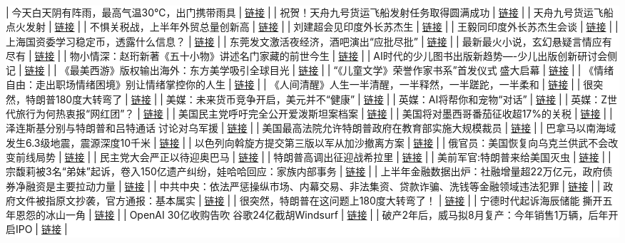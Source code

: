 | 今天白天阴有阵雨，最高气温30℃，出门携带雨具 | [链接](https://news.sina.com.cn/c/2025-07-15/doc-inffnzpv5826501.shtml) |
| 祝贺！天舟九号货运飞船发射任务取得圆满成功 | [链接](https://news.sina.com.cn/c/2025-07-15/doc-inffnvhh4306504.shtml) |
| 天舟九号货运飞船点火发射 | [链接](https://news.sina.com.cn/c/2025-07-15/doc-inffnvhe2513831.shtml) |
| 不惧关税战，上半年外贸总量创新高 | [链接](https://news.sina.com.cn/c/2025-07-15/doc-inffnqxz6070952.shtml) |
| 刘建超会见印度外长苏杰生 | [链接](https://news.sina.com.cn/c/2025-07-14/doc-inffnekf6305564.shtml) |
| 王毅同印度外长苏杰生会谈 | [链接](https://news.sina.com.cn/c/2025-07-14/doc-inffnekn7862869.shtml) |
| 上海国资委学习稳定币，透露什么信息？ | [链接](https://news.sina.com.cn/c/2025-07-14/doc-inffnekn2845528.shtml) |
| 东莞发文激活夜经济，酒吧演出“应批尽批” | [链接](https://news.sina.com.cn/c/2025-07-14/doc-inffmyaq2940960.shtml) |
| 最新最火小说，玄幻悬疑言情应有尽有 | [链接](http://vip.book.sina.com.cn/weibobook?pos=20001) |
| 物小情深：赵珩新著《五十小物》讲述名门家藏的前世今生 | [链接](http://book.sina.com.cn/zixun/2025-06-30/doc-infcvpns4500924.shtml) |
| AI时代的少儿图书出版新趋势—-少儿出版创新研讨会侧记 | [链接](http://book.sina.com.cn/zixun/2025-06-20/doc-infatrki2668077.shtml) |
| 《最美西游》版权输出海外：东方美学吸引全球目光 | [链接](http://book.sina.com.cn/zixun/2025-06-19/doc-infaqrfn7378454.shtml) |
| “《儿童文学》荣誉作家书系”首发仪式  盛大启幕 | [链接](http://book.sina.com.cn/zixun/2025-06-20/doc-infatvsf2551580.shtml) |
| 《情绪自由：走出职场情绪困境》别让情绪掌控你的人生 | [链接](http://vip.book.sina.com.cn/weibobook/vipc.php?bid=5637825) |
| 《人间清醒》人生一半清醒，一半释然，一半蹉跎，一半柔和 | [链接](http://vip.book.sina.com.cn/weibobook/vipc.php?bid=5637827) |
| 很突然，特朗普180度大转弯了 | [链接](https://news.sina.com.cn/w/2025-07-15/doc-inffnzpv5841639.shtml) |
| 美媒：未来货币竞争开启，美元并不“健康” | [链接](https://news.sina.com.cn/w/2025-07-15/doc-inffnzqa7409032.shtml) |
| 英媒：AI将帮你和宠物“对话” | [链接](https://news.sina.com.cn/w/2025-07-15/doc-inffnzqe4183438.shtml) |
| 英媒：Z世代旅行为何热衷报“网红团”？ | [链接](https://news.sina.com.cn/w/2025-07-15/doc-inffnzpv5830652.shtml) |
| 美国民主党呼吁完全公开爱泼斯坦案档案 | [链接](https://news.sina.com.cn/w/2025-07-15/doc-inffnzqa2396224.shtml) |
| 美国将对墨西哥番茄征收超17%的关税 | [链接](https://news.sina.com.cn/w/2025-07-15/doc-inffnzpv5826598.shtml) |
| 泽连斯基分别与特朗普和吕特通话 讨论对乌军援 | [链接](https://news.sina.com.cn/w/2025-07-15/doc-inffnvhe2511144.shtml) |
| 美国最高法院允许特朗普政府在教育部实施大规模裁员 | [链接](https://news.sina.com.cn/w/2025-07-15/doc-inffnvfx5949887.shtml) |
| 巴拿马以南海域发生6.3级地震，震源深度10千米 | [链接](https://news.sina.com.cn/w/2025-07-15/doc-inffnqyh2627849.shtml) |
| 以色列向斡旋方提交第三版以军从加沙撤离方案 | [链接](https://news.sina.com.cn/w/2025-07-15/doc-inffnqyh2628534.shtml) |
| 俄官员：美国恢复向乌克兰供武不会改变前线局势 | [链接](https://news.sina.com.cn/w/2025-07-15/doc-inffnqyh7649127.shtml) |
| 民主党大会严正以待迎奥巴马 | [链接](http://news.sina.com.cn/zt_d/usconvention2016) |
| 特朗普高调出征迎战希拉里 | [链接](http://news.sina.com.cn/zt_d/usconvention2016) |
| 美前军官:特朗普来给美国灭虫 | [链接](http://news.sina.com.cn/w/zg/2016-07-09/doc-ifxtwihp9896306.shtml) |
| 宗馥莉被3名“弟妹”起诉，卷入150亿遗产纠纷，娃哈哈回应：家族内部事务 | [链接](https://finance.sina.com.cn/zt_d/subject-1752393074) |
| 上半年金融数据出炉：社融增量超22万亿元，政府债券净融资是主要拉动力量 | [链接](https://finance.sina.com.cn/jjxw/2025-07-14/doc-inffnekn2866278.shtml) |
| 中共中央：依法严惩操纵市场、内幕交易、非法集资、贷款诈骗、洗钱等金融领域违法犯罪 | [链接](https://finance.sina.com.cn/jjxw/2025-07-14/doc-inffmtum6466765.shtml) |
| 政府文件被指原文抄袭，官方通报：基本属实 | [链接](https://finance.sina.com.cn/jjxw/2025-07-15/doc-inffpfvt5719331.shtml) |
| 很突然，特朗普在这问题上180度大转弯了！ | [链接](https://finance.sina.com.cn/wm/2020-08-15/doc-iivhuipn8751006.shtml) |
| 宁德时代起诉海辰储能  撕开五年恩怨的冰山一角 | [链接](https://finance.sina.com.cn/tech/roll/2025-07-15/doc-inffpfvt5718523.shtml) |
| OpenAI 30亿收购告吹 谷歌24亿截胡Windsurf | [链接](https://finance.sina.com.cn/tech/roll/2025-07-15/doc-inffpfvt5728823.shtml) |
| 破产2年后，威马拟8月复产：今年销售1万辆，后年开启IPO | [链接](https://t.cj.sina.com.cn/articles/view/1642634100/61e89b7402701j3m6?from=auto&subch=oauto) |